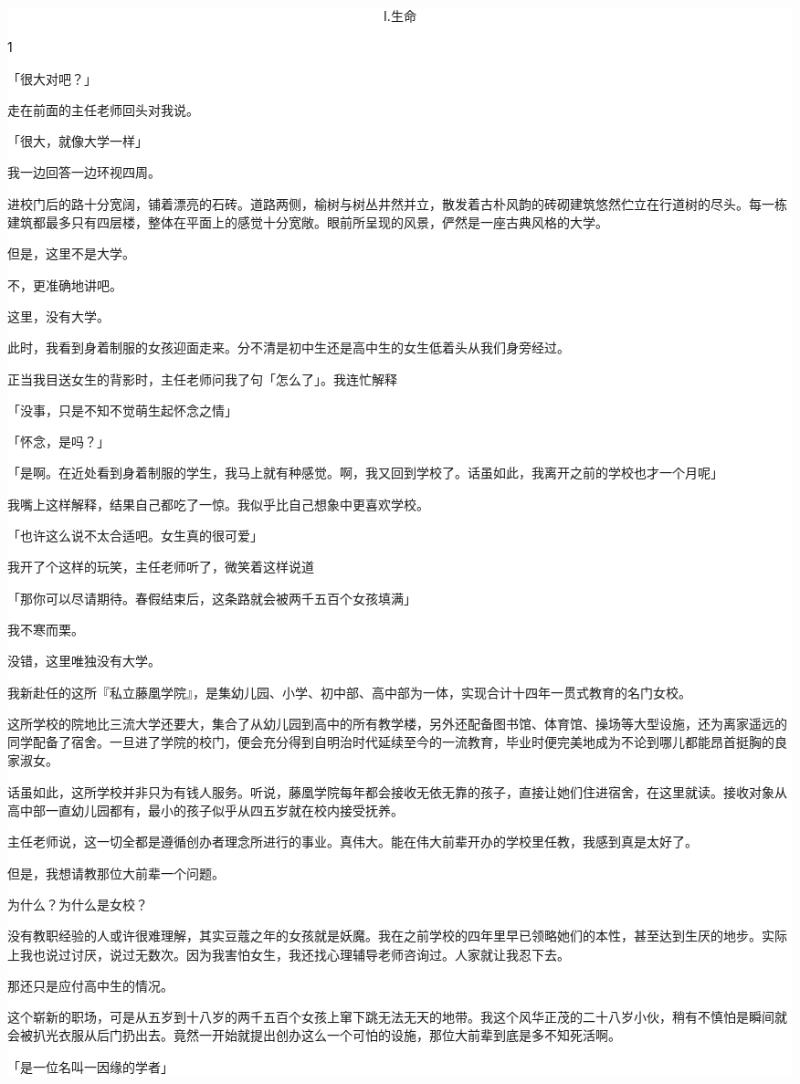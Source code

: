 <p align="center">I.生命</p>

1

「很大对吧？」

走在前面的主任老师回头对我说。

「很大，就像大学一样」

我一边回答一边环视四周。

进校门后的路十分宽阔，铺着漂亮的石砖。道路两侧，榆树与树丛井然并立，散发着古朴风韵的砖砌建筑悠然伫立在行道树的尽头。每一栋建筑都最多只有四层楼，整体在平面上的感觉十分宽敞。眼前所呈现的风景，俨然是一座古典风格的大学。

但是，这里不是大学。

不，更准确地讲吧。

这里，没有大学。

此时，我看到身着制服的女孩迎面走来。分不清是初中生还是高中生的女生低着头从我们身旁经过。

正当我目送女生的背影时，主任老师问我了句「怎么了」。我连忙解释

「没事，只是不知不觉萌生起怀念之情」

「怀念，是吗？」

「是啊。在近处看到身着制服的学生，我马上就有种感觉。啊，我又回到学校了。话虽如此，我离开之前的学校也才一个月呢」

我嘴上这样解释，结果自己都吃了一惊。我似乎比自己想象中更喜欢学校。

「也许这么说不太合适吧。女生真的很可爱」

我开了个这样的玩笑，主任老师听了，微笑着这样说道

「那你可以尽请期待。春假结束后，这条路就会被两千五百个女孩填满」

我不寒而栗。

没错，这里唯独没有大学。

我新赴任的这所『私立藤凰学院』，是集幼儿园、小学、初中部、高中部为一体，实现合计十四年一贯式教育的名门女校。

这所学校的院地比三流大学还要大，集合了从幼儿园到高中的所有教学楼，另外还配备图书馆、体育馆、操场等大型设施，还为离家遥远的同学配备了宿舍。一旦进了学院的校门，便会充分得到自明治时代延续至今的一流教育，毕业时便完美地成为不论到哪儿都能昂首挺胸的良家淑女。

话虽如此，这所学校并非只为有钱人服务。听说，藤凰学院每年都会接收无依无靠的孩子，直接让她们住进宿舍，在这里就读。接收对象从高中部一直幼儿园都有，最小的孩子似乎从四五岁就在校内接受抚养。

主任老师说，这一切全都是遵循创办者理念所进行的事业。真伟大。能在伟大前辈开办的学校里任教，我感到真是太好了。

但是，我想请教那位大前辈一个问题。

为什么？为什么是女校？

没有教职经验的人或许很难理解，其实豆蔻之年的女孩就是妖魔。我在之前学校的四年里早已领略她们的本性，甚至达到生厌的地步。实际上我也说过讨厌，说过无数次。因为我害怕女生，我还找心理辅导老师咨询过。人家就让我忍下去。

那还只是应付高中生的情况。

这个崭新的职场，可是从五岁到十八岁的两千五百个女孩上窜下跳无法无天的地带。我这个风华正茂的二十八岁小伙，稍有不慎怕是瞬间就会被扒光衣服从后门扔出去。竟然一开始就提出创办这么一个可怕的设施，那位大前辈到底是多不知死活啊。

「是一位名叫一因缘的学者」
